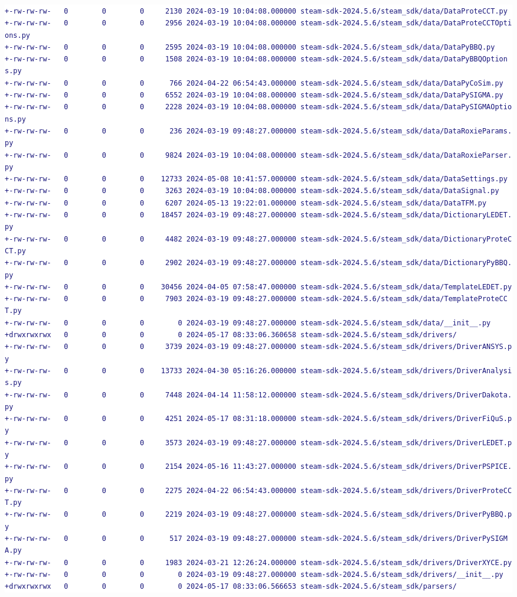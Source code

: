 ```diff
+-rw-rw-rw-   0        0        0     2130 2024-03-19 10:04:08.000000 steam-sdk-2024.5.6/steam_sdk/data/DataProteCCT.py
+-rw-rw-rw-   0        0        0     2956 2024-03-19 10:04:08.000000 steam-sdk-2024.5.6/steam_sdk/data/DataProteCCTOptions.py
+-rw-rw-rw-   0        0        0     2595 2024-03-19 10:04:08.000000 steam-sdk-2024.5.6/steam_sdk/data/DataPyBBQ.py
+-rw-rw-rw-   0        0        0     1508 2024-03-19 10:04:08.000000 steam-sdk-2024.5.6/steam_sdk/data/DataPyBBQOptions.py
+-rw-rw-rw-   0        0        0      766 2024-04-22 06:54:43.000000 steam-sdk-2024.5.6/steam_sdk/data/DataPyCoSim.py
+-rw-rw-rw-   0        0        0     6552 2024-03-19 10:04:08.000000 steam-sdk-2024.5.6/steam_sdk/data/DataPySIGMA.py
+-rw-rw-rw-   0        0        0     2228 2024-03-19 10:04:08.000000 steam-sdk-2024.5.6/steam_sdk/data/DataPySIGMAOptions.py
+-rw-rw-rw-   0        0        0      236 2024-03-19 09:48:27.000000 steam-sdk-2024.5.6/steam_sdk/data/DataRoxieParams.py
+-rw-rw-rw-   0        0        0     9824 2024-03-19 10:04:08.000000 steam-sdk-2024.5.6/steam_sdk/data/DataRoxieParser.py
+-rw-rw-rw-   0        0        0    12733 2024-05-08 10:41:57.000000 steam-sdk-2024.5.6/steam_sdk/data/DataSettings.py
+-rw-rw-rw-   0        0        0     3263 2024-03-19 10:04:08.000000 steam-sdk-2024.5.6/steam_sdk/data/DataSignal.py
+-rw-rw-rw-   0        0        0     6207 2024-05-13 19:22:01.000000 steam-sdk-2024.5.6/steam_sdk/data/DataTFM.py
+-rw-rw-rw-   0        0        0    18457 2024-03-19 09:48:27.000000 steam-sdk-2024.5.6/steam_sdk/data/DictionaryLEDET.py
+-rw-rw-rw-   0        0        0     4482 2024-03-19 09:48:27.000000 steam-sdk-2024.5.6/steam_sdk/data/DictionaryProteCCT.py
+-rw-rw-rw-   0        0        0     2902 2024-03-19 09:48:27.000000 steam-sdk-2024.5.6/steam_sdk/data/DictionaryPyBBQ.py
+-rw-rw-rw-   0        0        0    30456 2024-04-05 07:58:47.000000 steam-sdk-2024.5.6/steam_sdk/data/TemplateLEDET.py
+-rw-rw-rw-   0        0        0     7903 2024-03-19 09:48:27.000000 steam-sdk-2024.5.6/steam_sdk/data/TemplateProteCCT.py
+-rw-rw-rw-   0        0        0        0 2024-03-19 09:48:27.000000 steam-sdk-2024.5.6/steam_sdk/data/__init__.py
+drwxrwxrwx   0        0        0        0 2024-05-17 08:33:06.360658 steam-sdk-2024.5.6/steam_sdk/drivers/
+-rw-rw-rw-   0        0        0     3739 2024-03-19 09:48:27.000000 steam-sdk-2024.5.6/steam_sdk/drivers/DriverANSYS.py
+-rw-rw-rw-   0        0        0    13733 2024-04-30 05:16:26.000000 steam-sdk-2024.5.6/steam_sdk/drivers/DriverAnalysis.py
+-rw-rw-rw-   0        0        0     7448 2024-04-14 11:58:12.000000 steam-sdk-2024.5.6/steam_sdk/drivers/DriverDakota.py
+-rw-rw-rw-   0        0        0     4251 2024-05-17 08:31:18.000000 steam-sdk-2024.5.6/steam_sdk/drivers/DriverFiQuS.py
+-rw-rw-rw-   0        0        0     3573 2024-03-19 09:48:27.000000 steam-sdk-2024.5.6/steam_sdk/drivers/DriverLEDET.py
+-rw-rw-rw-   0        0        0     2154 2024-05-16 11:43:27.000000 steam-sdk-2024.5.6/steam_sdk/drivers/DriverPSPICE.py
+-rw-rw-rw-   0        0        0     2275 2024-04-22 06:54:43.000000 steam-sdk-2024.5.6/steam_sdk/drivers/DriverProteCCT.py
+-rw-rw-rw-   0        0        0     2219 2024-03-19 09:48:27.000000 steam-sdk-2024.5.6/steam_sdk/drivers/DriverPyBBQ.py
+-rw-rw-rw-   0        0        0      517 2024-03-19 09:48:27.000000 steam-sdk-2024.5.6/steam_sdk/drivers/DriverPySIGMA.py
+-rw-rw-rw-   0        0        0     1983 2024-03-21 12:26:24.000000 steam-sdk-2024.5.6/steam_sdk/drivers/DriverXYCE.py
+-rw-rw-rw-   0        0        0        0 2024-03-19 09:48:27.000000 steam-sdk-2024.5.6/steam_sdk/drivers/__init__.py
+drwxrwxrwx   0        0        0        0 2024-05-17 08:33:06.566653 steam-sdk-2024.5.6/steam_sdk/parsers/
```